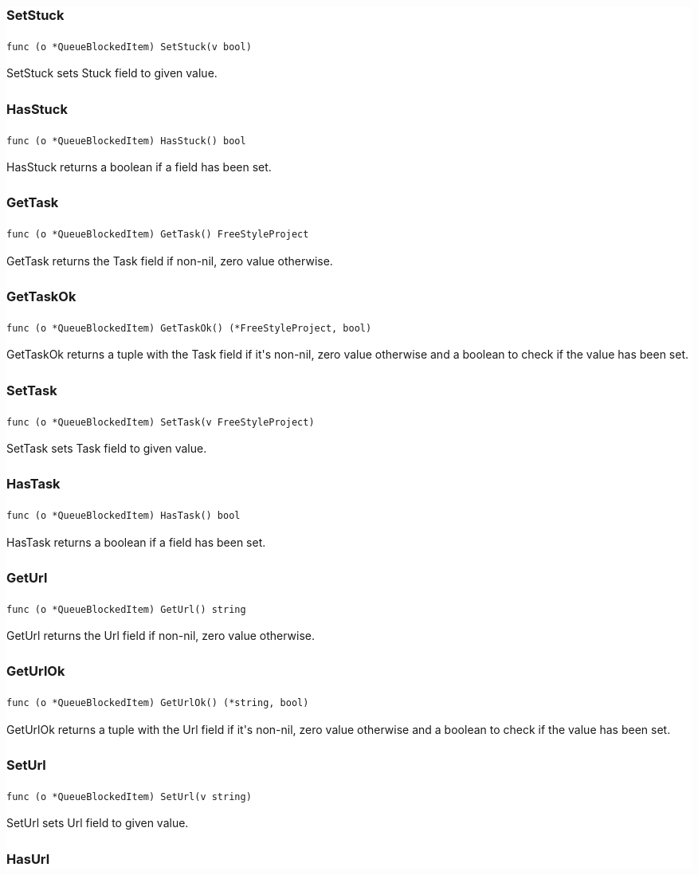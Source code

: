 ### SetStuck

`func (o *QueueBlockedItem) SetStuck(v bool)`

SetStuck sets Stuck field to given value.

### HasStuck

`func (o *QueueBlockedItem) HasStuck() bool`

HasStuck returns a boolean if a field has been set.

### GetTask

`func (o *QueueBlockedItem) GetTask() FreeStyleProject`

GetTask returns the Task field if non-nil, zero value otherwise.

### GetTaskOk

`func (o *QueueBlockedItem) GetTaskOk() (*FreeStyleProject, bool)`

GetTaskOk returns a tuple with the Task field if it's non-nil, zero value otherwise
and a boolean to check if the value has been set.

### SetTask

`func (o *QueueBlockedItem) SetTask(v FreeStyleProject)`

SetTask sets Task field to given value.

### HasTask

`func (o *QueueBlockedItem) HasTask() bool`

HasTask returns a boolean if a field has been set.

### GetUrl

`func (o *QueueBlockedItem) GetUrl() string`

GetUrl returns the Url field if non-nil, zero value otherwise.

### GetUrlOk

`func (o *QueueBlockedItem) GetUrlOk() (*string, bool)`

GetUrlOk returns a tuple with the Url field if it's non-nil, zero value otherwise
and a boolean to check if the value has been set.

### SetUrl

`func (o *QueueBlockedItem) SetUrl(v string)`

SetUrl sets Url field to given value.

### HasUrl
